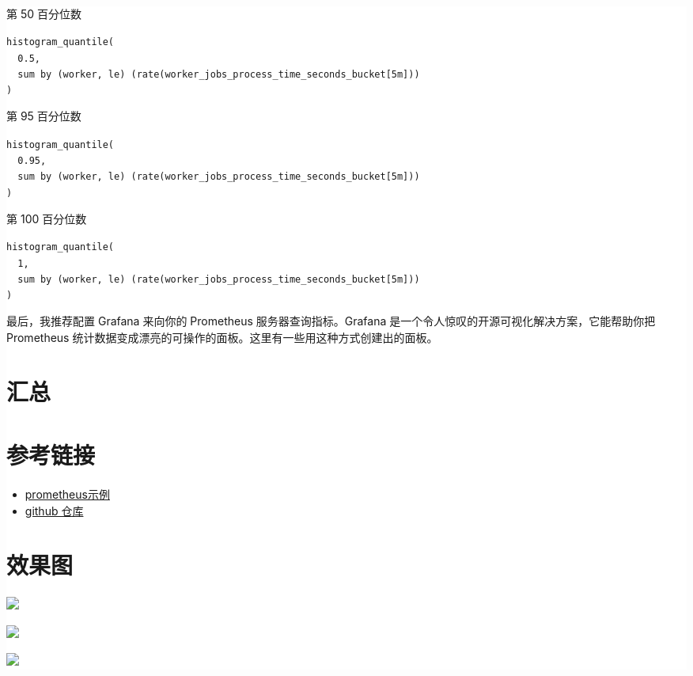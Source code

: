 第 50 百分位数
```
histogram_quantile(
  0.5,
  sum by (worker, le) (rate(worker_jobs_process_time_seconds_bucket[5m]))
)
```
第 95 百分位数
```
histogram_quantile(
  0.95,
  sum by (worker, le) (rate(worker_jobs_process_time_seconds_bucket[5m]))
)
```
第 100 百分位数
```
histogram_quantile(
  1,
  sum by (worker, le) (rate(worker_jobs_process_time_seconds_bucket[5m]))
)
```
最后，我推荐配置 Grafana 来向你的 Prometheus 服务器查询指标。Grafana 是一个令人惊叹的开源可视化解决方案，它能帮助你把 Prometheus 统计数据变成漂亮的可操作的面板。这里有一些用这种方式创建出的面板。

# 汇总



# 参考链接
- [prometheus示例](https://studygolang.com/articles/17959)
- [github 仓库](https://github.com/scotwells/prometheus-by-example/tree/master/job-processor)

# 效果图

![](./images/jobs-processor.png)

![](./images/jobs-processor-metrics01.png)

![](./images/jobs-processor-metrics02.png)
